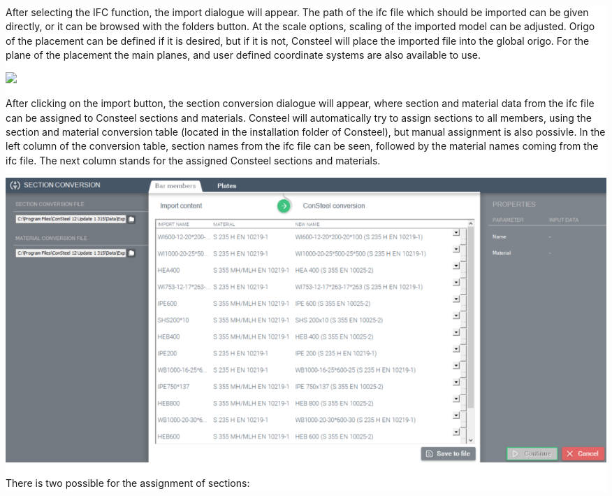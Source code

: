 


After selecting the IFC function, the import dialogue will appear. The path of the ifc file which should be imported can be given directly, or it can be browsed with the folders button. At the scale options, scaling of the imported model can be adjusted. Origo of the placement can be defined if it is desired, but if it is not, Consteel will place the imported file into the global origo. For the plane of the placement the main planes, and user defined coordinate systems are also available to use.





[![](https://Consteelsoftware.com/wp-content/uploads/2021/04/3-4-IFC-dialog.png)](./img/wp-content-uploads-2021-04-3-4-IFC-dialog.png)





After clicking on the import button, the section conversion dialogue will appear, where section and material data from the ifc file can be assigned to Consteel sections and materials. Consteel will automatically try to assign sections to all members, using the section and material conversion table (located in the installation folder of Consteel), but manual assignment is also possivle. In the left column of the conversion table, section names from the ifc file can be seen, followed by the material names coming from the ifc file. The next column stands for the assigned Consteel sections and materials.





![](./img/wp-content-uploads-2021-04-3-4-IFC-conv-1024x485.png)





There is two possible for the assignment of sections:

